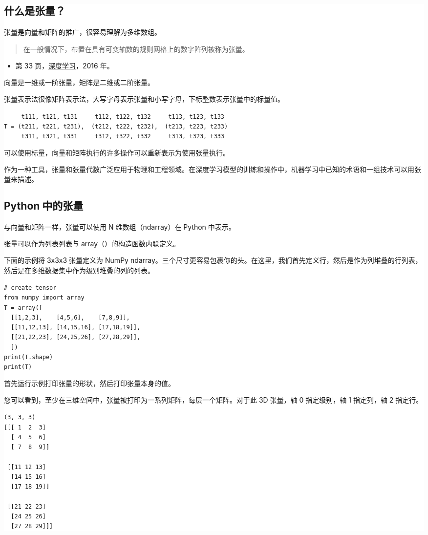 ## 什么是张量？

张量是向量和矩阵的推广，很容易理解为多维数组。

> 在一般情况下，布置在具有可变轴数的规则网格上的数字阵列被称为张量。

- 第 33 页，[深度学习](http://amzn.to/2B3MsuU)，2016 年。

向量是一维或一阶张量，矩阵是二维或二阶张量。

张量表示法很像矩阵表示法，大写字母表示张量和小写字母，下标整数表示张量中的标量值。

```
     t111, t121, t131     t112, t122, t132     t113, t123, t133
T = (t211, t221, t231),  (t212, t222, t232),  (t213, t223, t233)
     t311, t321, t331     t312, t322, t332     t313, t323, t333
```

可以使用标量，向量和矩阵执行的许多操作可以重新表示为使用张量执行。

作为一种工具，张量和张量代数广泛应用于物理和工程领域。在深度学习模型的训练和操作中，机器学习中已知的术语和一组技术可以用张量来描述。

## Python 中的张量

与向量和矩阵一样，张量可以使用 N 维数组（ndarray）在 Python 中表示。

张量可以作为列表列表与 array（）的构造函数内联定义。

下面的示例将 3x3x3 张量定义为 NumPy ndarray。三个尺寸更容易包裹你的头。在这里，我们首先定义行，然后是作为列堆叠的行列表，然后是在多维数据集中作为级别堆叠的列的列表。

```
# create tensor
from numpy import array
T = array([
  [[1,2,3],    [4,5,6],    [7,8,9]],
  [[11,12,13], [14,15,16], [17,18,19]],
  [[21,22,23], [24,25,26], [27,28,29]],
  ])
print(T.shape)
print(T)
```

首先运行示例打印张量的形状，然后打印张量本身的值。

您可以看到，至少在三维空间中，张量被打印为一系列矩阵，每层一个矩阵。对于此 3D 张量，轴 0 指定级别，轴 1 指定列，轴 2 指定行。

```
(3, 3, 3)
[[[ 1  2  3]
  [ 4  5  6]
  [ 7  8  9]]

 [[11 12 13]
  [14 15 16]
  [17 18 19]]

 [[21 22 23]
  [24 25 26]
  [27 28 29]]]
```
